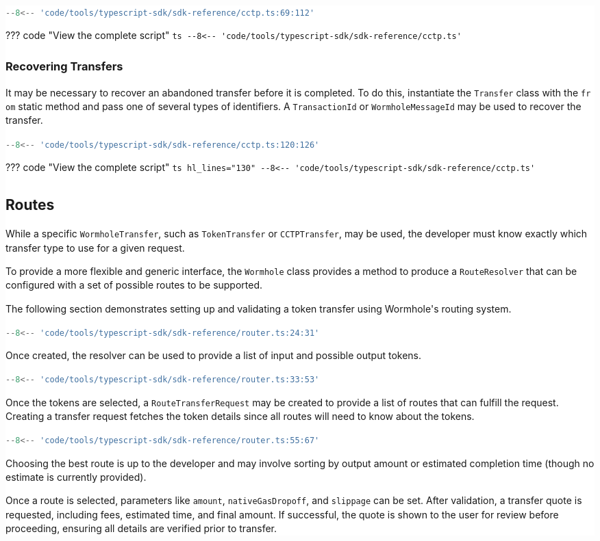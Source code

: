 ```ts
--8<-- 'code/tools/typescript-sdk/sdk-reference/cctp.ts:69:112'
```

??? code "View the complete script"
    ```ts
    --8<-- 'code/tools/typescript-sdk/sdk-reference/cctp.ts'
    ```

### Recovering Transfers

It may be necessary to recover an abandoned transfer before it is completed. To do this, instantiate the `Transfer` class with the `from` static method and pass one of several types of identifiers. A `TransactionId` or `WormholeMessageId` may be used to recover the transfer.

```ts
--8<-- 'code/tools/typescript-sdk/sdk-reference/cctp.ts:120:126'
```

??? code "View the complete script"
    ```ts hl_lines="130"
    --8<-- 'code/tools/typescript-sdk/sdk-reference/cctp.ts'
    ```

## Routes

While a specific `WormholeTransfer`, such as `TokenTransfer` or `CCTPTransfer`, may be used, the developer must know exactly which transfer type to use for a given request.

To provide a more flexible and generic interface, the `Wormhole` class provides a method to produce a `RouteResolver` that can be configured with a set of possible routes to be supported.

The following section demonstrates setting up and validating a token transfer using Wormhole's routing system.

```ts
--8<-- 'code/tools/typescript-sdk/sdk-reference/router.ts:24:31'
```

Once created, the resolver can be used to provide a list of input and possible output tokens.

```ts
--8<-- 'code/tools/typescript-sdk/sdk-reference/router.ts:33:53'
```

Once the tokens are selected, a `RouteTransferRequest` may be created to provide a list of routes that can fulfill the request. Creating a transfer request fetches the token details since all routes will need to know about the tokens.

```ts
--8<-- 'code/tools/typescript-sdk/sdk-reference/router.ts:55:67'
```

Choosing the best route is up to the developer and may involve sorting by output amount or estimated completion time (though no estimate is currently provided).

Once a route is selected, parameters like `amount`, `nativeGasDropoff`, and `slippage` can be set. After validation, a transfer quote is requested, including fees, estimated time, and final amount. If successful, the quote is shown to the user for review before proceeding, ensuring all details are verified prior to transfer.
